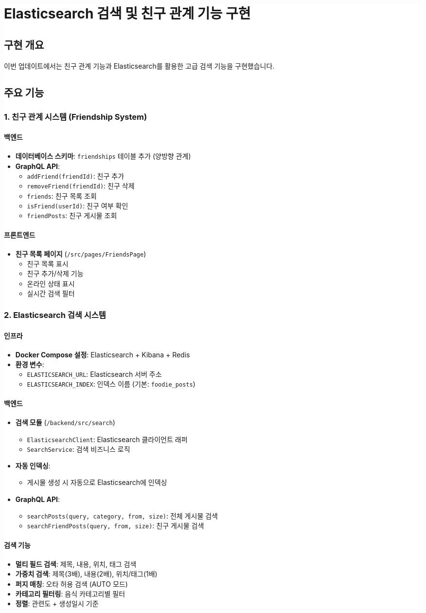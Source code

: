 # Elasticsearch 검색 및 친구 관계 기능 구현

## 구현 개요

이번 업데이트에서는 친구 관계 기능과 Elasticsearch를 활용한 고급 검색 기능을 구현했습니다.

## 주요 기능

### 1. 친구 관계 시스템 (Friendship System)

#### 백엔드
- **데이터베이스 스키마**: `friendships` 테이블 추가 (양방향 관계)
- **GraphQL API**:
  - `addFriend(friendId)`: 친구 추가
  - `removeFriend(friendId)`: 친구 삭제
  - `friends`: 친구 목록 조회
  - `isFriend(userId)`: 친구 여부 확인
  - `friendPosts`: 친구 게시물 조회

#### 프론트엔드
- **친구 목록 페이지** (`/src/pages/FriendsPage`)
  - 친구 목록 표시
  - 친구 추가/삭제 기능
  - 온라인 상태 표시
  - 실시간 검색 필터

### 2. Elasticsearch 검색 시스템

#### 인프라
- **Docker Compose 설정**: Elasticsearch + Kibana + Redis
- **환경 변수**:
  - `ELASTICSEARCH_URL`: Elasticsearch 서버 주소
  - `ELASTICSEARCH_INDEX`: 인덱스 이름 (기본: `foodie_posts`)

#### 백엔드
- **검색 모듈** (`/backend/src/search`)
  - `ElasticsearchClient`: Elasticsearch 클라이언트 래퍼
  - `SearchService`: 검색 비즈니스 로직

- **자동 인덱싱**:
  - 게시물 생성 시 자동으로 Elasticsearch에 인덱싱

- **GraphQL API**:
  - `searchPosts(query, category, from, size)`: 전체 게시물 검색
  - `searchFriendPosts(query, from, size)`: 친구 게시물 검색

#### 검색 기능
- **멀티 필드 검색**: 제목, 내용, 위치, 태그 검색
- **가중치 검색**: 제목(3배), 내용(2배), 위치/태그(1배)
- **퍼지 매칭**: 오타 허용 검색 (AUTO 모드)
- **카테고리 필터링**: 음식 카테고리별 필터
- **정렬**: 관련도 + 생성일시 기준
